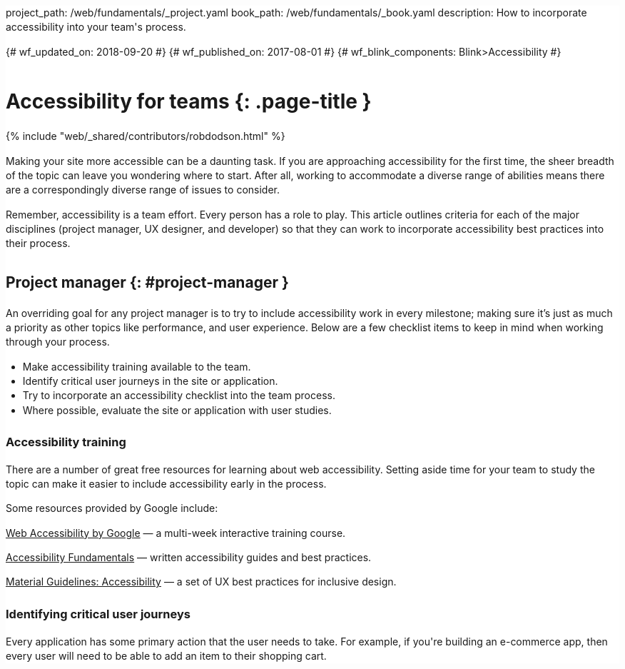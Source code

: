 project_path: /web/fundamentals/_project.yaml book_path: /web/fundamentals/_book.yaml description: How to incorporate accessibility into your team's process.

{# wf_updated_on: 2018-09-20 #} {# wf_published_on: 2017-08-01 #} {# wf_blink_components: Blink>Accessibility #}

# Accessibility for teams {: .page-title }

{% include "web/_shared/contributors/robdodson.html" %}

Making your site more accessible can be a daunting task. If you are approaching accessibility for the first time, the sheer breadth of the topic can leave you wondering where to start. After all, working to accommodate a diverse range of abilities means there are a correspondingly diverse range of issues to consider.

Remember, accessibility is a team effort. Every person has a role to play. This article outlines criteria for each of the major disciplines (project manager, UX designer, and developer) so that they can work to incorporate accessibility best practices into their process.

<div class="video-wrapper-full-width">
  <iframe class="devsite-embedded-youtube-video" data-video-id="A5XzoDT37iM"
          data-autohide="1" data-showinfo="0" frameborder="0" allowfullscreen>
  </iframe>
</div>

## Project manager {: #project-manager }

An overriding goal for any project manager is to try to include accessibility work in every milestone; making sure it’s just as much a priority as other topics like performance, and user experience. Below are a few checklist items to keep in mind when working through your process.

- Make accessibility training available to the team.
- Identify critical user journeys in the site or application.
- Try to incorporate an accessibility checklist into the team process.
- Where possible, evaluate the site or application with user studies.

### Accessibility training

There are a number of great free resources for learning about web accessibility. Setting aside time for your team to study the topic can make it easier to include accessibility early in the process.

Some resources provided by Google include:

[Web Accessibility by Google](https://bit.ly/web-a11y) — a multi-week interactive training course.

[Accessibility Fundamentals](https://bit.ly/a11y-fundamentals) — written accessibility guides and best practices.

[Material Guidelines: Accessibility](https://bit.ly/a11y-material) — a set of UX best practices for inclusive design.

### Identifying critical user journeys

Every application has some primary action that the user needs to take. For example, if you're building an e-commerce app, then every user will need to be able to add an item to their shopping cart.
